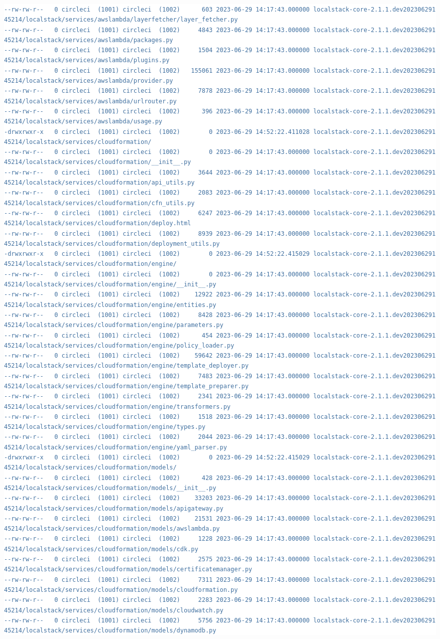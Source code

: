```diff
--rw-rw-r--   0 circleci  (1001) circleci  (1002)      603 2023-06-29 14:17:43.000000 localstack-core-2.1.1.dev20230629145214/localstack/services/awslambda/layerfetcher/layer_fetcher.py
--rw-rw-r--   0 circleci  (1001) circleci  (1002)     4843 2023-06-29 14:17:43.000000 localstack-core-2.1.1.dev20230629145214/localstack/services/awslambda/packages.py
--rw-rw-r--   0 circleci  (1001) circleci  (1002)     1504 2023-06-29 14:17:43.000000 localstack-core-2.1.1.dev20230629145214/localstack/services/awslambda/plugins.py
--rw-rw-r--   0 circleci  (1001) circleci  (1002)   155061 2023-06-29 14:17:43.000000 localstack-core-2.1.1.dev20230629145214/localstack/services/awslambda/provider.py
--rw-rw-r--   0 circleci  (1001) circleci  (1002)     7878 2023-06-29 14:17:43.000000 localstack-core-2.1.1.dev20230629145214/localstack/services/awslambda/urlrouter.py
--rw-rw-r--   0 circleci  (1001) circleci  (1002)      396 2023-06-29 14:17:43.000000 localstack-core-2.1.1.dev20230629145214/localstack/services/awslambda/usage.py
-drwxrwxr-x   0 circleci  (1001) circleci  (1002)        0 2023-06-29 14:52:22.411028 localstack-core-2.1.1.dev20230629145214/localstack/services/cloudformation/
--rw-rw-r--   0 circleci  (1001) circleci  (1002)        0 2023-06-29 14:17:43.000000 localstack-core-2.1.1.dev20230629145214/localstack/services/cloudformation/__init__.py
--rw-rw-r--   0 circleci  (1001) circleci  (1002)     3644 2023-06-29 14:17:43.000000 localstack-core-2.1.1.dev20230629145214/localstack/services/cloudformation/api_utils.py
--rw-rw-r--   0 circleci  (1001) circleci  (1002)     2083 2023-06-29 14:17:43.000000 localstack-core-2.1.1.dev20230629145214/localstack/services/cloudformation/cfn_utils.py
--rw-rw-r--   0 circleci  (1001) circleci  (1002)     6247 2023-06-29 14:17:43.000000 localstack-core-2.1.1.dev20230629145214/localstack/services/cloudformation/deploy.html
--rw-rw-r--   0 circleci  (1001) circleci  (1002)     8939 2023-06-29 14:17:43.000000 localstack-core-2.1.1.dev20230629145214/localstack/services/cloudformation/deployment_utils.py
-drwxrwxr-x   0 circleci  (1001) circleci  (1002)        0 2023-06-29 14:52:22.415029 localstack-core-2.1.1.dev20230629145214/localstack/services/cloudformation/engine/
--rw-rw-r--   0 circleci  (1001) circleci  (1002)        0 2023-06-29 14:17:43.000000 localstack-core-2.1.1.dev20230629145214/localstack/services/cloudformation/engine/__init__.py
--rw-rw-r--   0 circleci  (1001) circleci  (1002)    12922 2023-06-29 14:17:43.000000 localstack-core-2.1.1.dev20230629145214/localstack/services/cloudformation/engine/entities.py
--rw-rw-r--   0 circleci  (1001) circleci  (1002)     8428 2023-06-29 14:17:43.000000 localstack-core-2.1.1.dev20230629145214/localstack/services/cloudformation/engine/parameters.py
--rw-rw-r--   0 circleci  (1001) circleci  (1002)      454 2023-06-29 14:17:43.000000 localstack-core-2.1.1.dev20230629145214/localstack/services/cloudformation/engine/policy_loader.py
--rw-rw-r--   0 circleci  (1001) circleci  (1002)    59642 2023-06-29 14:17:43.000000 localstack-core-2.1.1.dev20230629145214/localstack/services/cloudformation/engine/template_deployer.py
--rw-rw-r--   0 circleci  (1001) circleci  (1002)     7483 2023-06-29 14:17:43.000000 localstack-core-2.1.1.dev20230629145214/localstack/services/cloudformation/engine/template_preparer.py
--rw-rw-r--   0 circleci  (1001) circleci  (1002)     2341 2023-06-29 14:17:43.000000 localstack-core-2.1.1.dev20230629145214/localstack/services/cloudformation/engine/transformers.py
--rw-rw-r--   0 circleci  (1001) circleci  (1002)     1518 2023-06-29 14:17:43.000000 localstack-core-2.1.1.dev20230629145214/localstack/services/cloudformation/engine/types.py
--rw-rw-r--   0 circleci  (1001) circleci  (1002)     2044 2023-06-29 14:17:43.000000 localstack-core-2.1.1.dev20230629145214/localstack/services/cloudformation/engine/yaml_parser.py
-drwxrwxr-x   0 circleci  (1001) circleci  (1002)        0 2023-06-29 14:52:22.415029 localstack-core-2.1.1.dev20230629145214/localstack/services/cloudformation/models/
--rw-rw-r--   0 circleci  (1001) circleci  (1002)      428 2023-06-29 14:17:43.000000 localstack-core-2.1.1.dev20230629145214/localstack/services/cloudformation/models/__init__.py
--rw-rw-r--   0 circleci  (1001) circleci  (1002)    33203 2023-06-29 14:17:43.000000 localstack-core-2.1.1.dev20230629145214/localstack/services/cloudformation/models/apigateway.py
--rw-rw-r--   0 circleci  (1001) circleci  (1002)    21531 2023-06-29 14:17:43.000000 localstack-core-2.1.1.dev20230629145214/localstack/services/cloudformation/models/awslambda.py
--rw-rw-r--   0 circleci  (1001) circleci  (1002)     1228 2023-06-29 14:17:43.000000 localstack-core-2.1.1.dev20230629145214/localstack/services/cloudformation/models/cdk.py
--rw-rw-r--   0 circleci  (1001) circleci  (1002)     2575 2023-06-29 14:17:43.000000 localstack-core-2.1.1.dev20230629145214/localstack/services/cloudformation/models/certificatemanager.py
--rw-rw-r--   0 circleci  (1001) circleci  (1002)     7311 2023-06-29 14:17:43.000000 localstack-core-2.1.1.dev20230629145214/localstack/services/cloudformation/models/cloudformation.py
--rw-rw-r--   0 circleci  (1001) circleci  (1002)     2283 2023-06-29 14:17:43.000000 localstack-core-2.1.1.dev20230629145214/localstack/services/cloudformation/models/cloudwatch.py
--rw-rw-r--   0 circleci  (1001) circleci  (1002)     5756 2023-06-29 14:17:43.000000 localstack-core-2.1.1.dev20230629145214/localstack/services/cloudformation/models/dynamodb.py
```
